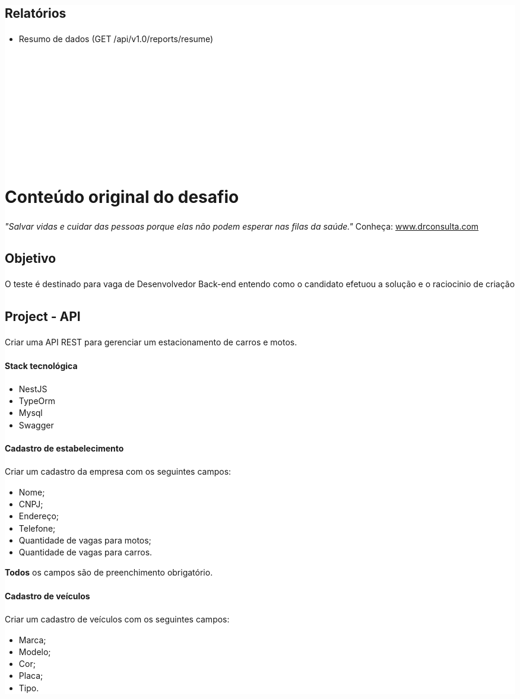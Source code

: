## Relatórios

- Resumo de dados (GET /api/v1.0/reports/resume)

<br>
<br>
<br>
<br>
<br>
<br>
<br>
<br>
<br>

# Conteúdo original do desafio

*"Salvar vidas e cuidar das pessoas porque elas não podem esperar nas filas da saúde."*
Conheça: www.drconsulta.com

## Objetivo
O teste é destinado para vaga de Desenvolvedor Back-end entendo como o candidato efetuou a solução e o raciocinio de criação

## Project - API
Criar uma API REST para gerenciar um estacionamento de carros e motos.

#### Stack tecnológica
- NestJS
- TypeOrm
- Mysql
- Swagger

#### Cadastro de estabelecimento
Criar um cadastro da empresa com os seguintes campos:
- Nome;
- CNPJ;
- Endereço;
- Telefone;
- Quantidade de vagas para motos;
- Quantidade de vagas para carros.

**Todos** os campos são de preenchimento obrigatório.

#### Cadastro de veículos
Criar um cadastro de veículos com os seguintes campos:
- Marca;
- Modelo;
- Cor;
- Placa;
- Tipo.
